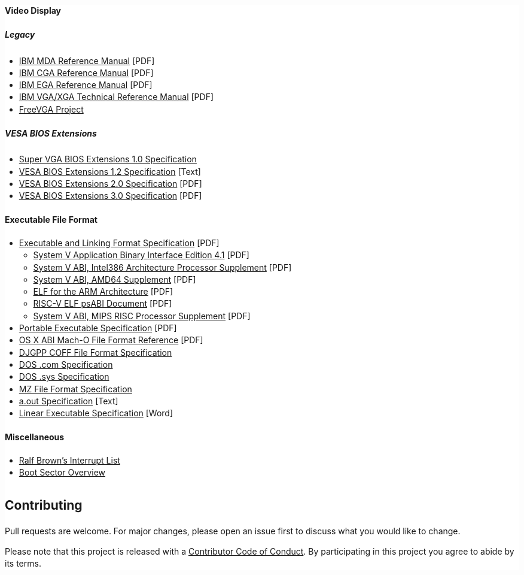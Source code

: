 #### Video Display
##### Legacy
- [IBM MDA Reference Manual](http://minuszerodegrees.net/oa/OA%20-%20IBM%20Monochrome%20Display%20and%20Printer%20Adapter.pdf) [PDF]
- [IBM CGA Reference Manual](http://minuszerodegrees.net/oa/OA%20-%20IBM%20Color%20Graphics%20Monitor%20Adapter%20(CGA).pdf) [PDF]
- [IBM EGA Reference Manual](http://minuszerodegrees.net/oa/OA%20-%20IBM%20Enhanced%20Graphics%20Adapter.pdf) [PDF]
- [IBM VGA/XGA Technical Reference Manual](http://www.mcamafia.de/pdf/ibm_vgaxga_trm2.pdf) [PDF]
- [FreeVGA Project](http://www.osdever.net/FreeVGA/home.htm)

##### VESA BIOS Extensions
- [Super VGA BIOS Extensions 1.0 Specification](https://web.archive.org/web/20131211151957/http://www.gemixtes.de/super-vga-bios-extension-standard-vs891001/)
- [VESA BIOS Extensions 1.2 Specification](https://web.archive.org/web/20090114055246/http://docs.ruudkoot.nl/vesasp12.txt) [Text]
- [VESA BIOS Extensions 2.0 Specification](http://www.phatcode.net/res/221/files/vbe20.pdf) [PDF]
- [VESA BIOS Extensions 3.0 Specification](http://www.petesqbsite.com/sections/tutorials/tuts/vbe3.pdf) [PDF]

#### Executable File Format
- [Executable and Linking Format Specification](https://refspecs.linuxfoundation.org/elf/elf.pdf) [PDF]
  - [System V Application Binary Interface Edition 4.1](http://www.sco.com/developers/devspecs/gabi41.pdf) [PDF]
  - [System V ABI, Intel386 Architecture Processor Supplement](http://www.sco.com/developers/devspecs/abi386-4.pdf) [PDF]
  - [System V ABI, AMD64 Supplement](http://refspecs.linuxbase.org/elf/x86_64-abi-0.99.pdf) [PDF]
  - [ELF for the ARM Architecture](http://infocenter.arm.com/help/topic/com.arm.doc.ihi0044b/IHI0044B_aaelf.pdf) [PDF]
  - [RISC-V ELF psABI Document](https://github.com/riscv-non-isa/riscv-elf-psabi-doc/releases/download/v1.0-rc1/riscv-abi.pdf) [PDF]
  - [System V ABI, MIPS RISC Processor Supplement](http://www.sco.com/developers/devspecs/mipsabi.pdf) [PDF]
- [Portable Executable Specification](https://web.archive.org/web/20121125211355/http://www.nondot.org/sabre/os/files/Executables/PE.pdf) [PDF]
- [OS X ABI Mach-O File Format Reference](https://github.com/aidansteele/osx-abi-macho-file-format-reference/raw/master/Mach-O_File_Format.pdf) [PDF]
- [DJGPP COFF File Format Specification](http://www.delorie.com/djgpp/doc/coff/)
- [DOS .com Specification](https://web.archive.org/web/20121125211355/http://www.nondot.org/sabre/os/files/Executables/COM.txt)
- [DOS .sys Specification](https://web.archive.org/web/20121125211355/http://www.nondot.org/sabre/os/files/Executables/SYS.txt)
- [MZ File Format Specification](http://www.delorie.com/djgpp/doc/exe/)
- [a.out Specification](https://web.archive.org/web/20120301023848/http://www.nondot.org/sabre/os/files/Executables/a.out.txt) [Text]
- [Linear Executable Specification](http://hobbes.nmsu.edu/download/pub/os2/dev/info/lxexe.doc) [Word]

#### Miscellaneous
- [Ralf Brown’s Interrupt List](https://www.cs.cmu.edu/~ralf/files.html)
- [Boot Sector Overview](https://web.archive.org/web/20121125205058/http://www.nondot.org/sabre/os/files/Booting/BootSector.html)

## Contributing
Pull requests are welcome. For major changes, please open an issue first to discuss what you would like to change.

Please note that this project is released with a [Contributor Code of Conduct](CODE_OF_CONDUCT.md). By participating in this project you agree to abide by its terms.

